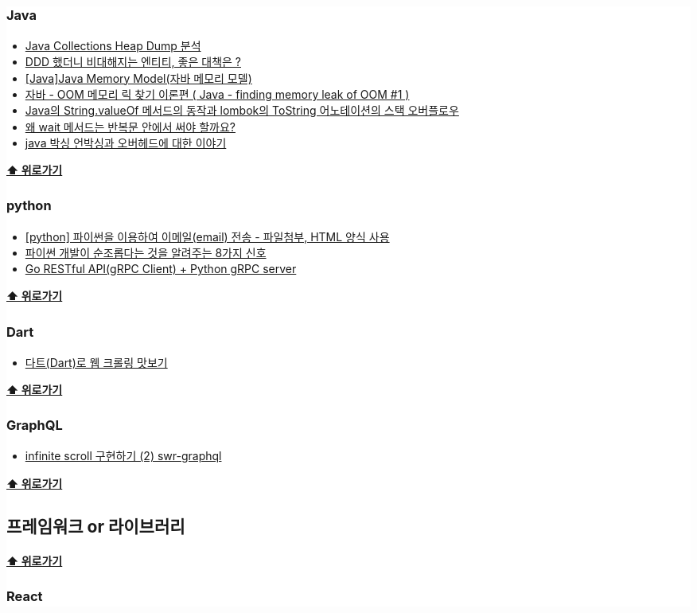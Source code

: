 ### Java

- [Java Collections Heap Dump 분석](https://brunch.co.kr/@springboot/367?fbclid=IwAR2ge5ReepzEZOrk6zddLvNo3SuhocfJRc8yZIRfAPYXsdM02FTCTR17qPk)
- [DDD 했더니 비대해지는 엔티티, 좋은 대책은 ?](http://jaynewho.com/post/45?fbclid=IwAR2Ab4vmWgGDllJWFWMuRWttf9lh3KdGLcb5ig4YxNsrZXC9pkK-wuzDyys)
- [[Java]Java Memory Model(자바 메모리 모델)](https://yeon-kr.tistory.com/m/114?fbclid=IwAR1s858C_ZZw7vQ2-TTa51besl-W4d9w7rwxTVi7tANbZ6rqKHLYIiJ_udY)
- [자바 - OOM 메모리 릭 찾기 이론편 ( Java - finding memory leak of OOM #1 )](https://m.blog.naver.com/2feelus/220765728530)
- [Java의 String.valueOf 메서드의 동작과 lombok의 ToString 어노테이션의 스택 오버플로우](https://codingdog.tistory.com/entry/Java%EC%9D%98-StringvalueOf-%EB%A9%94%EC%84%9C%EB%93%9C%EC%9D%98-%EB%8F%99%EC%9E%91%EA%B3%BC-lombok%EC%9D%98-ToString-%EC%96%B4%EB%85%B8%ED%85%8C%EC%9D%B4%EC%85%98%EC%9D%98-%EC%8A%A4%ED%83%9D-%EC%98%A4%EB%B2%84%ED%94%8C%EB%A1%9C%EC%9A%B0)
- [왜 wait 메서드는 반복문 안에서 써야 할까요?](https://codingdog.tistory.com/entry/%EC%99%9C-wait-%EB%A9%94%EC%84%9C%EB%93%9C%EB%8A%94-%EB%B0%98%EB%B3%B5%EB%AC%B8-%EC%95%88%EC%97%90%EC%84%9C-%EC%8D%A8%EC%95%BC-%ED%95%A0%EA%B9%8C%EC%9A%94)
- [java 박싱 언박싱과 오버헤드에 대한 이야기](https://codingdog.tistory.com/entry/java-%EB%B0%95%EC%8B%B1-%EC%96%B8%EB%B0%95%EC%8B%B1%EA%B3%BC-%EC%98%A4%EB%B2%84%ED%97%A4%EB%93%9C%EC%97%90-%EB%8C%80%ED%95%9C-%EC%9D%B4%EC%95%BC%EA%B8%B0)

**[⬆ 위로가기](#-목차-)**

### python

- [[python] 파이썬을 이용하여 이메일(email) 전송 - 파일첨부, HTML 양식 사용](https://blog.naver.com/pjt3591oo/221836832117)
- [파이썬 개발이 순조롭다는 것을 알려주는 8가지 신호](http://www.itworld.co.kr/news/150468)
- [Go RESTful API(gRPC Client) + Python gRPC server](https://medium.com/cloudbric-tech-leaders/go-restful-api-grpc-client-python-grpc-server-15e95386e90d)

**[⬆ 위로가기](#-목차-)**

### Dart

- [다트(Dart)로 웹 크롤링 맛보기](https://medium.com/@larkbless/%EB%8B%A4%ED%8A%B8-dart-%EB%A1%9C-%EC%9B%B9-%ED%81%AC%EB%A1%A4%EB%A7%81-%EB%A7%9B%EB%B3%B4%EA%B8%B0-3df255a8b776)

**[⬆ 위로가기](#-목차-)**

### GraphQL

- [infinite scroll 구현하기 (2) swr-graphql](https://roy-jung.github.io/201130_swr-graphql-infinite-scroll/)

**[⬆ 위로가기](#-목차-)**

## 프레임워크 or 라이브러리

**[⬆ 위로가기](#-목차-)**

### React
